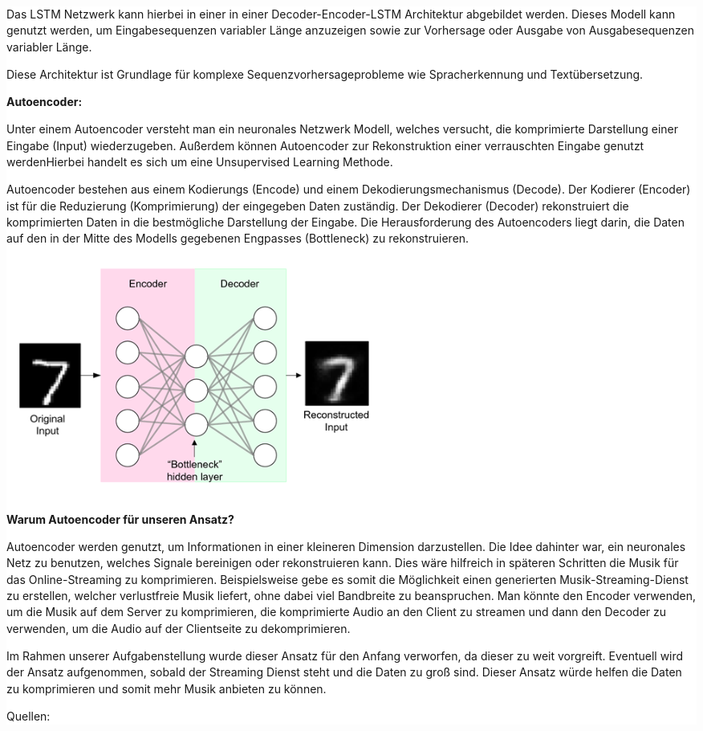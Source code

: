 Das LSTM Netzwerk kann hierbei in einer in einer Decoder-Encoder-LSTM Architektur abgebildet werden. Dieses Modell kann genutzt werden, um Eingabesequenzen variabler Länge anzuzeigen sowie zur Vorhersage oder Ausgabe von Ausgabesequenzen variabler Länge. 

Diese Architektur ist Grundlage für komplexe Sequenzvorhersageprobleme wie Spracherkennung und Textübersetzung. 

**Autoencoder:**

Unter einem Autoencoder versteht man ein neuronales Netzwerk Modell, welches versucht, die komprimierte Darstellung einer Eingabe (Input) wiederzugeben. Außerdem können Autoencoder zur Rekonstruktion einer verrauschten Eingabe genutzt werdenHierbei handelt es sich um eine Unsupervised Learning Methode.  

Autoencoder bestehen aus einem Kodierungs (Encode) und einem Dekodierungsmechanismus (Decode). Der Kodierer (Encoder) ist für die Reduzierung (Komprimierung) der eingegeben Daten zuständig. Der Dekodierer (Decoder) rekonstruiert die komprimierten Daten in die bestmögliche Darstellung der Eingabe. Die Herausforderung des Autoencoders liegt darin, die Daten auf den in der Mitte des Modells gegebenen Engpasses (Bottleneck) zu rekonstruieren. 

![](Pictures/Autoencoder.png)


**Warum Autoencoder für unseren Ansatz?**

Autoencoder werden genutzt, um Informationen in einer kleineren Dimension darzustellen. Die Idee dahinter war, ein neuronales Netz zu benutzen, welches Signale bereinigen oder rekonstruieren kann. Dies wäre hilfreich in späteren Schritten die Musik für das Online-Streaming zu komprimieren. Beispielsweise gebe es somit die Möglichkeit einen generierten Musik-Streaming-Dienst zu erstellen, welcher verlustfreie Musik liefert, ohne dabei viel Bandbreite zu beanspruchen. Man könnte den Encoder verwenden, um die Musik auf dem Server zu komprimieren, die komprimierte Audio an den Client zu streamen und dann den Decoder zu verwenden, um die Audio auf der Clientseite zu dekomprimieren. 

Im Rahmen unserer Aufgabenstellung wurde dieser Ansatz für den Anfang verworfen, da dieser zu weit vorgreift. Eventuell wird der Ansatz aufgenommen, sobald der Streaming Dienst steht und die Daten zu groß sind. Dieser Ansatz würde helfen die Daten zu komprimieren und somit mehr Musik anbieten zu können. 


Quellen:
